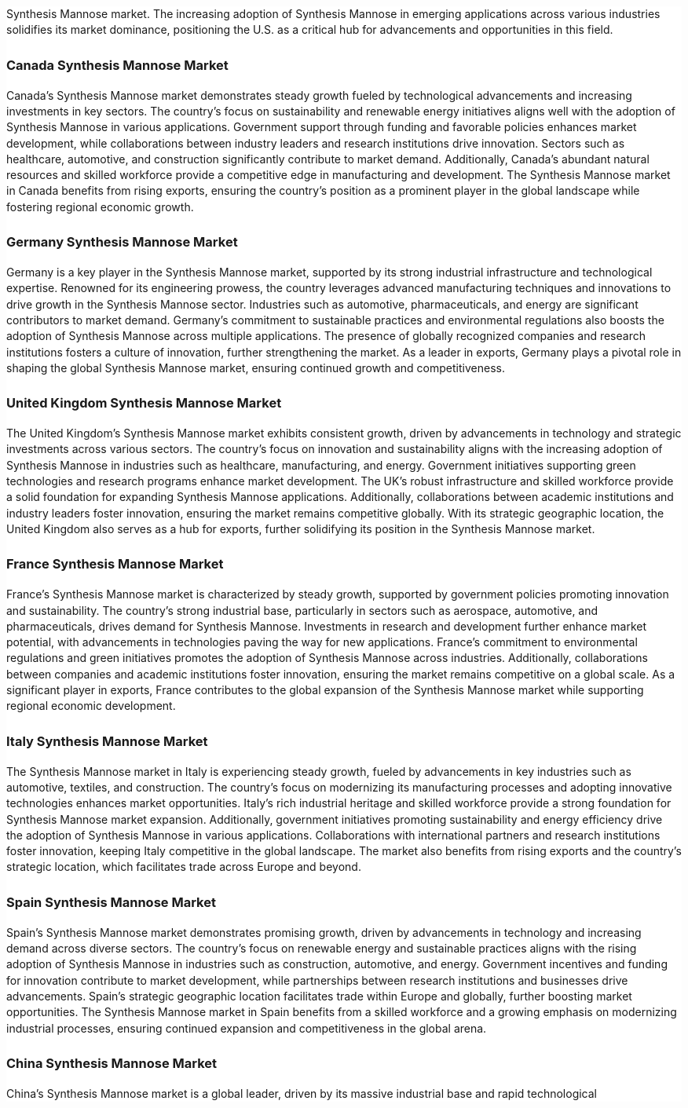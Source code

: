 Synthesis Mannose market. The increasing adoption of Synthesis Mannose in emerging applications across various industries solidifies its market dominance, positioning the U.S. as a critical hub for advancements and opportunities in this field.</p><h3>Canada Synthesis Mannose Market</h3><p>Canada&rsquo;s Synthesis Mannose market demonstrates steady growth fueled by technological advancements and increasing investments in key sectors. The country&rsquo;s focus on sustainability and renewable energy initiatives aligns well with the adoption of Synthesis Mannose in various applications. Government support through funding and favorable policies enhances market development, while collaborations between industry leaders and research institutions drive innovation. Sectors such as healthcare, automotive, and construction significantly contribute to market demand. Additionally, Canada&rsquo;s abundant natural resources and skilled workforce provide a competitive edge in manufacturing and development. The Synthesis Mannose market in Canada benefits from rising exports, ensuring the country&rsquo;s position as a prominent player in the global landscape while fostering regional economic growth.</p><h3>Germany Synthesis Mannose Market</h3><p>Germany is a key player in the Synthesis Mannose market, supported by its strong industrial infrastructure and technological expertise. Renowned for its engineering prowess, the country leverages advanced manufacturing techniques and innovations to drive growth in the Synthesis Mannose sector. Industries such as automotive, pharmaceuticals, and energy are significant contributors to market demand. Germany&rsquo;s commitment to sustainable practices and environmental regulations also boosts the adoption of Synthesis Mannose across multiple applications. The presence of globally recognized companies and research institutions fosters a culture of innovation, further strengthening the market. As a leader in exports, Germany plays a pivotal role in shaping the global Synthesis Mannose market, ensuring continued growth and competitiveness.</p><h3>United Kingdom Synthesis Mannose Market</h3><p>The United Kingdom&rsquo;s Synthesis Mannose market exhibits consistent growth, driven by advancements in technology and strategic investments across various sectors. The country&rsquo;s focus on innovation and sustainability aligns with the increasing adoption of Synthesis Mannose in industries such as healthcare, manufacturing, and energy. Government initiatives supporting green technologies and research programs enhance market development. The UK&rsquo;s robust infrastructure and skilled workforce provide a solid foundation for expanding Synthesis Mannose applications. Additionally, collaborations between academic institutions and industry leaders foster innovation, ensuring the market remains competitive globally. With its strategic geographic location, the United Kingdom also serves as a hub for exports, further solidifying its position in the Synthesis Mannose market.</p><h3>France Synthesis Mannose Market</h3><p>France&rsquo;s Synthesis Mannose market is characterized by steady growth, supported by government policies promoting innovation and sustainability. The country&rsquo;s strong industrial base, particularly in sectors such as aerospace, automotive, and pharmaceuticals, drives demand for Synthesis Mannose. Investments in research and development further enhance market potential, with advancements in technologies paving the way for new applications. France&rsquo;s commitment to environmental regulations and green initiatives promotes the adoption of Synthesis Mannose across industries. Additionally, collaborations between companies and academic institutions foster innovation, ensuring the market remains competitive on a global scale. As a significant player in exports, France contributes to the global expansion of the Synthesis Mannose market while supporting regional economic development.</p><h3>Italy Synthesis Mannose Market</h3><p>The Synthesis Mannose market in Italy is experiencing steady growth, fueled by advancements in key industries such as automotive, textiles, and construction. The country&rsquo;s focus on modernizing its manufacturing processes and adopting innovative technologies enhances market opportunities. Italy&rsquo;s rich industrial heritage and skilled workforce provide a strong foundation for Synthesis Mannose market expansion. Additionally, government initiatives promoting sustainability and energy efficiency drive the adoption of Synthesis Mannose in various applications. Collaborations with international partners and research institutions foster innovation, keeping Italy competitive in the global landscape. The market also benefits from rising exports and the country&rsquo;s strategic location, which facilitates trade across Europe and beyond.</p><h3>Spain Synthesis Mannose Market</h3><p>Spain&rsquo;s Synthesis Mannose market demonstrates promising growth, driven by advancements in technology and increasing demand across diverse sectors. The country&rsquo;s focus on renewable energy and sustainable practices aligns with the rising adoption of Synthesis Mannose in industries such as construction, automotive, and energy. Government incentives and funding for innovation contribute to market development, while partnerships between research institutions and businesses drive advancements. Spain&rsquo;s strategic geographic location facilitates trade within Europe and globally, further boosting market opportunities. The Synthesis Mannose market in Spain benefits from a skilled workforce and a growing emphasis on modernizing industrial processes, ensuring continued expansion and competitiveness in the global arena.</p><h3>China Synthesis Mannose Market</h3><p>China&rsquo;s Synthesis Mannose market is a global leader, driven by its massive industrial base and rapid technological